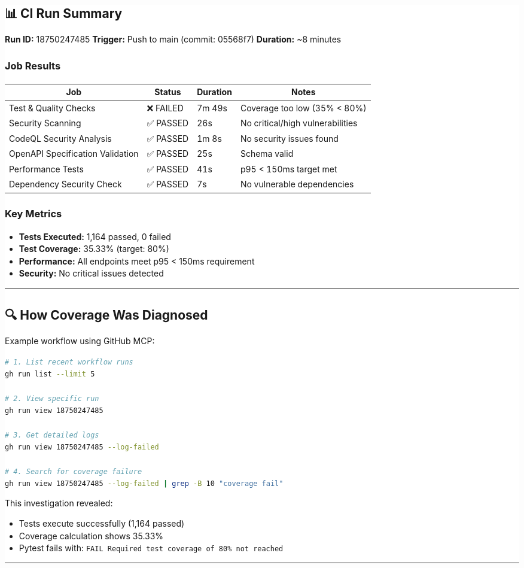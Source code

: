 
## 📊 CI Run Summary

**Run ID:** 18750247485
**Trigger:** Push to main (commit: 05568f7)
**Duration:** ~8 minutes

### Job Results

| Job | Status | Duration | Notes |
|-----|--------|----------|-------|
| Test & Quality Checks | ❌ FAILED | 7m 49s | Coverage too low (35% < 80%) |
| Security Scanning | ✅ PASSED | 26s | No critical/high vulnerabilities |
| CodeQL Security Analysis | ✅ PASSED | 1m 8s | No security issues found |
| OpenAPI Specification Validation | ✅ PASSED | 25s | Schema valid |
| Performance Tests | ✅ PASSED | 41s | p95 < 150ms target met |
| Dependency Security Check | ✅ PASSED | 7s | No vulnerable dependencies |

### Key Metrics

- **Tests Executed:** 1,164 passed, 0 failed
- **Test Coverage:** 35.33% (target: 80%)
- **Performance:** All endpoints meet p95 < 150ms requirement
- **Security:** No critical issues detected

---

## 🔍 How Coverage Was Diagnosed

Example workflow using GitHub MCP:

```bash
# 1. List recent workflow runs
gh run list --limit 5

# 2. View specific run
gh run view 18750247485

# 3. Get detailed logs
gh run view 18750247485 --log-failed

# 4. Search for coverage failure
gh run view 18750247485 --log-failed | grep -B 10 "coverage fail"
```

This investigation revealed:
- Tests execute successfully (1,164 passed)
- Coverage calculation shows 35.33%
- Pytest fails with: `FAIL Required test coverage of 80% not reached`

---